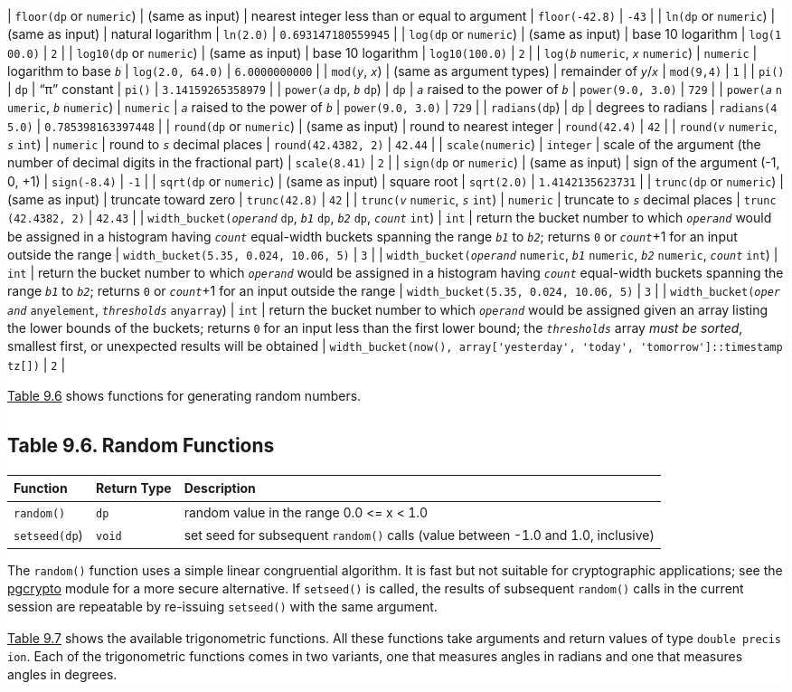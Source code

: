 | `floor(dp` or `numeric`\) | \(same as input\) | nearest integer less than or equal to argument | `floor(-42.8)` | `-43` |
| `ln(dp` or `numeric`\) | \(same as input\) | natural logarithm | `ln(2.0)` | `0.693147180559945` |
| `log(dp` or `numeric`\) | \(same as input\) | base 10 logarithm | `log(100.0)` | `2` |
| `log10(dp` or `numeric`\) | \(same as input\) | base 10 logarithm | `log10(100.0)` | `2` |
| `log(`_`b`_ `numeric`, _`x`_ `numeric`\) | `numeric` | logarithm to base _`b`_ | `log(2.0, 64.0)` | `6.0000000000` |
| `mod(`_`y`_, _`x`_\) | \(same as argument types\) | remainder of _`y`_/_`x`_ | `mod(9,4)` | `1` |
| `pi()` | `dp` | “π” constant | `pi()` | `3.14159265358979` |
| `power(`_`a`_ `dp`, _`b`_ `dp`\) | `dp` | _`a`_ raised to the power of _`b`_ | `power(9.0, 3.0)` | `729` |
| `power(`_`a`_ `numeric`, _`b`_ `numeric`\) | `numeric` | _`a`_ raised to the power of _`b`_ | `power(9.0, 3.0)` | `729` |
| `radians(dp`\) | `dp` | degrees to radians | `radians(45.0)` | `0.785398163397448` |
| `round(dp` or `numeric`\) | \(same as input\) | round to nearest integer | `round(42.4)` | `42` |
| `round(`_`v`_ `numeric`, _`s`_ `int`\) | `numeric` | round to _`s`_ decimal places | `round(42.4382, 2)` | `42.44` |
| `scale(numeric`\) | `integer` | scale of the argument \(the number of decimal digits in the fractional part\) | `scale(8.41)` | `2` |
| `sign(dp` or `numeric`\) | \(same as input\) | sign of the argument \(-1, 0, +1\) | `sign(-8.4)` | `-1` |
| `sqrt(dp` or `numeric`\) | \(same as input\) | square root | `sqrt(2.0)` | `1.4142135623731` |
| `trunc(dp` or `numeric`\) | \(same as input\) | truncate toward zero | `trunc(42.8)` | `42` |
| `trunc(`_`v`_ `numeric`, _`s`_ `int`\) | `numeric` | truncate to _`s`_ decimal places | `trunc(42.4382, 2)` | `42.43` |
| `width_bucket(`_`operand`_ `dp`, _`b1`_ `dp`, _`b2`_ `dp`, _`count`_ `int`\) | `int` | return the bucket number to which _`operand`_ would be assigned in a histogram having _`count`_ equal-width buckets spanning the range _`b1`_ to _`b2`_; returns `0` or _`count`_+1 for an input outside the range | `width_bucket(5.35, 0.024, 10.06, 5)` | `3` |
| `width_bucket(`_`operand`_ `numeric`, _`b1`_ `numeric`, _`b2`_ `numeric`, _`count`_ `int`\) | `int` | return the bucket number to which _`operand`_ would be assigned in a histogram having _`count`_ equal-width buckets spanning the range _`b1`_ to _`b2`_; returns `0` or _`count`_+1 for an input outside the range | `width_bucket(5.35, 0.024, 10.06, 5)` | `3` |
| `width_bucket(`_`operand`_ `anyelement`, _`thresholds`_ `anyarray`\) | `int` | return the bucket number to which _`operand`_ would be assigned given an array listing the lower bounds of the buckets; returns `0` for an input less than the first lower bound; the _`thresholds`_ array _must be sorted_, smallest first, or unexpected results will be obtained | `width_bucket(now(), array['yesterday', 'today', 'tomorrow']::timestamptz[])` | `2` |

[Table 9.6](https://www.postgresql.org/docs/12/functions-math.html#FUNCTIONS-MATH-RANDOM-TABLE) shows functions for generating random numbers.

## **Table 9.6. Random Functions**

| Function | Return Type | Description |
| :--- | :--- | :--- |
| `random()` | `dp` | random value in the range 0.0 &lt;= x &lt; 1.0 |
| `setseed(dp`\) | `void` | set seed for subsequent `random()` calls \(value between -1.0 and 1.0, inclusive\) |

The `random()` function uses a simple linear congruential algorithm. It is fast but not suitable for cryptographic applications; see the [pgcrypto](https://www.postgresql.org/docs/12/pgcrypto.html) module for a more secure alternative. If `setseed()` is called, the results of subsequent `random()` calls in the current session are repeatable by re-issuing `setseed()` with the same argument.

[Table 9.7](https://www.postgresql.org/docs/12/functions-math.html#FUNCTIONS-MATH-TRIG-TABLE) shows the available trigonometric functions. All these functions take arguments and return values of type `double precision`. Each of the trigonometric functions comes in two variants, one that measures angles in radians and one that measures angles in degrees.
